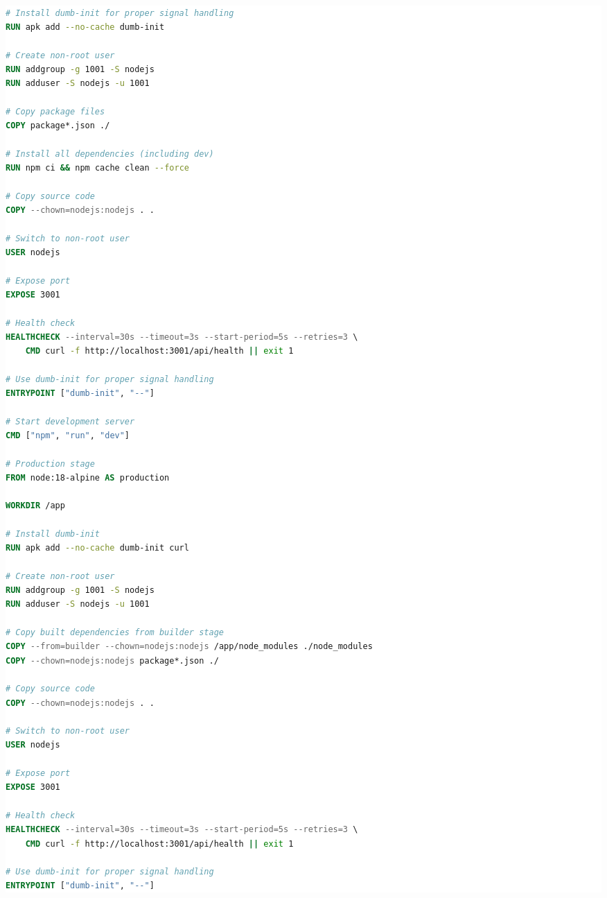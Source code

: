```dockerfile
# Install dumb-init for proper signal handling
RUN apk add --no-cache dumb-init

# Create non-root user
RUN addgroup -g 1001 -S nodejs
RUN adduser -S nodejs -u 1001

# Copy package files
COPY package*.json ./

# Install all dependencies (including dev)
RUN npm ci && npm cache clean --force

# Copy source code
COPY --chown=nodejs:nodejs . .

# Switch to non-root user
USER nodejs

# Expose port
EXPOSE 3001

# Health check
HEALTHCHECK --interval=30s --timeout=3s --start-period=5s --retries=3 \
    CMD curl -f http://localhost:3001/api/health || exit 1

# Use dumb-init for proper signal handling
ENTRYPOINT ["dumb-init", "--"]

# Start development server
CMD ["npm", "run", "dev"]

# Production stage
FROM node:18-alpine AS production

WORKDIR /app

# Install dumb-init
RUN apk add --no-cache dumb-init curl

# Create non-root user
RUN addgroup -g 1001 -S nodejs
RUN adduser -S nodejs -u 1001

# Copy built dependencies from builder stage
COPY --from=builder --chown=nodejs:nodejs /app/node_modules ./node_modules
COPY --chown=nodejs:nodejs package*.json ./

# Copy source code
COPY --chown=nodejs:nodejs . .

# Switch to non-root user
USER nodejs

# Expose port
EXPOSE 3001

# Health check
HEALTHCHECK --interval=30s --timeout=3s --start-period=5s --retries=3 \
    CMD curl -f http://localhost:3001/api/health || exit 1

# Use dumb-init for proper signal handling
ENTRYPOINT ["dumb-init", "--"]
```
